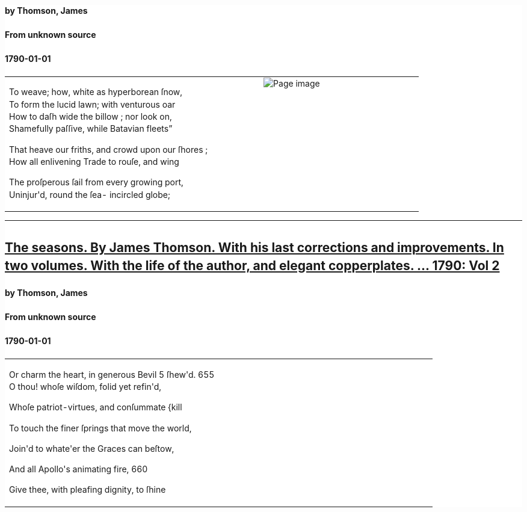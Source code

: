 #### by Thomson, James

#### From unknown source

#### 1790-01-01

<table style="width: 100%;"><tr><td style="width: 50%">

  
  
To weave; how, white as hyperborean ſnow,  
To form the lucid lawn; with venturous oar  
How to daſh wide the billow ; nor look on,  
Shamefully paſſive, while Batavian fleets”  
  
  
That heave our friths, and crowd upon our ſhores ;  
How all enlivening Trade to rouſe, and wing  
  
The proſperous ſail from every growing port,  
Uninjur&#x27;d, round the ſea- incircled globe;  

</td><td style="width: 50%; max-height: 75%; margin: auto; display: block;">
<img alt="Page image" src="https://iiif.archive.org/image/iiif/2/bim_eighteenth-century_the-seasons-by-james-th_thomson-james_1790_2%2Fbim_eighteenth-century_the-seasons-by-james-th_thomson-james_1790_2_jp2.zip%2Fbim_eighteenth-century_the-seasons-by-james-th_thomson-james_1790_2_jp2%2Fbim_eighteenth-century_the-seasons-by-james-th_thomson-james_1790_2_0035.jp2/pct:20.13808975834292,38.497191011235955,65.63866513233602,21.06741573033708/!600,600/0/default.jpg"/>
</td>
</tr></table>

---

## [The seasons. By James Thomson. With his last corrections and improvements. In two volumes. With the life of the author, and elegant copperplates. ...  1790: Vol 2](https://archive.org/details/bim_eighteenth-century_the-seasons-by-james-th_thomson-james_1790_2/page/n73/mode/1up?view=theater)

#### by Thomson, James

#### From unknown source

#### 1790-01-01

<table style="width: 100%;"><tr><td style="width: 50%">

  
  
Or charm the heart, in generous Bevil 5 ſhew&#x27;d. 655  
O thou! whoſe wiſdom, folid yet refin&#x27;d,  
  
Whoſe patriot-virtues, and conſummate {kill  
  
To touch the finer ſprings that move the world,  
  
Join&#x27;d to whate&#x27;er the Graces can beſtow,  
  
And all Apollo&#x27;s animating fire, 660  
  
Give thee, with pleafing dignity, to ſhine  
  